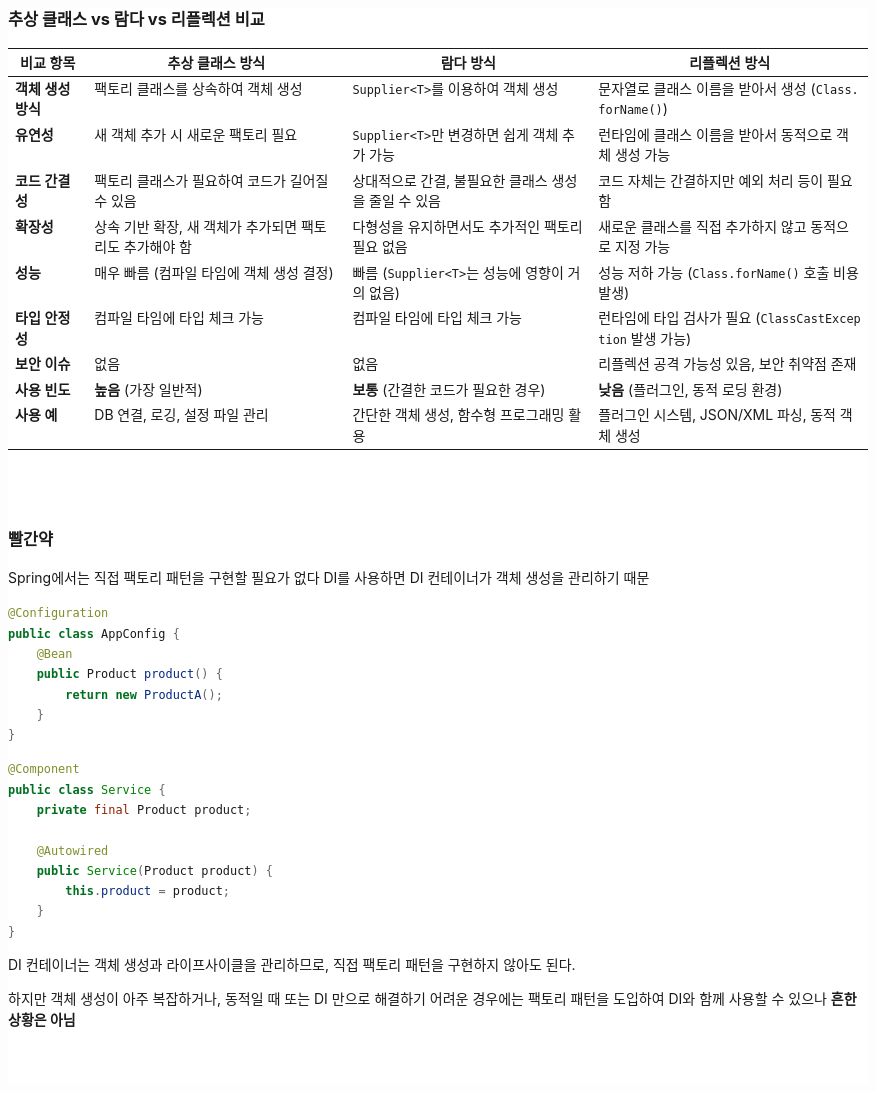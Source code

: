 ###  추상 클래스 vs 람다 vs 리플렉션 비교
| 비교 항목 | 추상 클래스 방식                        | 람다 방식                             | 리플렉션 방식 |
|------|----------------------------------|-----------------------------------|------|
| **객체 생성 방식** | 팩토리 클래스를 상속하여 객체 생성              | `Supplier<T>`를 이용하여 객체 생성         | 문자열로 클래스 이름을 받아서 생성 (`Class.forName()`) |
| **유연성** | 새 객체 추가 시 새로운 팩토리 필요             | `Supplier<T>`만 변경하면 쉽게 객체 추가 가능   | 런타임에 클래스 이름을 받아서 동적으로 객체 생성 가능 |
| **코드 간결성** | 팩토리 클래스가 필요하여 코드가 길어질 수 있음       | 상대적으로 간결, 불필요한 클래스 생성을 줄일 수 있음  | 코드 자체는 간결하지만 예외 처리 등이 필요함 |
| **확장성** | 상속 기반 확장, 새 객체가 추가되면 팩토리도 추가해야 함 | 다형성을 유지하면서도 추가적인 팩토리 필요 없음        | 새로운 클래스를 직접 추가하지 않고 동적으로 지정 가능 |
| **성능** | 매우 빠름 (컴파일 타임에 객체 생성 결정)         | 빠름 (`Supplier<T>`는 성능에 영향이 거의 없음) | 성능 저하 가능 (`Class.forName()` 호출 비용 발생) |
| **타입 안정성** | 컴파일 타임에 타입 체크 가능                 | 컴파일 타임에 타입 체크 가능                  | 런타임에 타입 검사가 필요 (`ClassCastException` 발생 가능) |
| **보안 이슈** | 없음                               | 없음                                | 리플렉션 공격 가능성 있음, 보안 취약점 존재 |
| **사용 빈도** | **높음** (가장 일반적)                  | **보통** (간결한 코드가 필요한 경우)           | **낮음** (플러그인, 동적 로딩 환경) |
| **사용 예** | DB 연결, 로깅, 설정 파일 관리              | 간단한 객체 생성, 함수형 프로그래밍 활용           | 플러그인 시스템, JSON/XML 파싱, 동적 객체 생성 |
</br></br>

### 빨간약
Spring에서는 직접 팩토리 패턴을 구현할 필요가 없다
DI를 사용하면 DI 컨테이너가 객체 생성을 관리하기 때문

```java
@Configuration
public class AppConfig {
	@Bean
	public Product product() {
		return new ProductA();
	}
}
```
```java
@Component
public class Service {
    private final Product product;

    @Autowired
    public Service(Product product) { 
        this.product = product;
    }
}
```
DI 컨테이너는 객체 생성과 라이프사이클을 관리하므로, 직접 팩토리 패턴을 구현하지 않아도 된다.

하지만 객체 생성이 아주 복잡하거나, 동적일 때  또는 DI 만으로 해결하기 어려운 경우에는
팩토리 패턴을 도입하여 DI와 함께 사용할 수 있으나 **흔한 상황은 아님**

</br></br>


